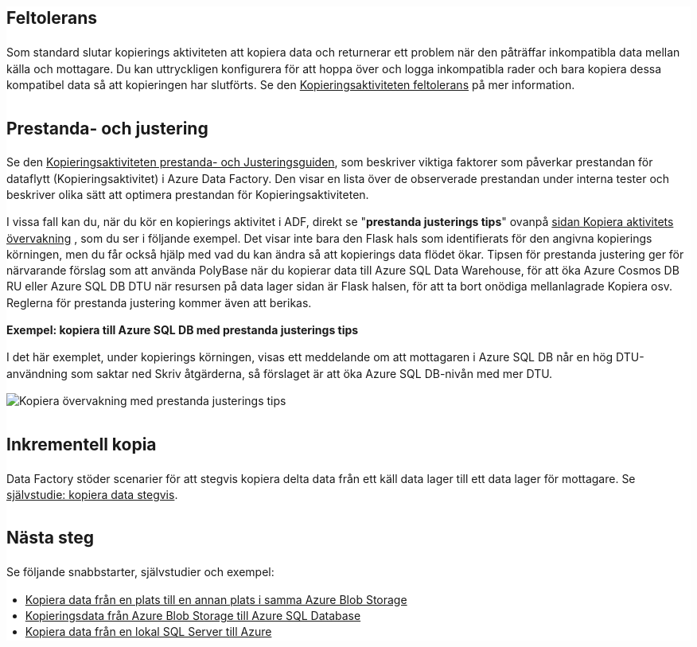 ## <a name="fault-tolerance"></a>Feltolerans

Som standard slutar kopierings aktiviteten att kopiera data och returnerar ett problem när den påträffar inkompatibla data mellan källa och mottagare. Du kan uttryckligen konfigurera för att hoppa över och logga inkompatibla rader och bara kopiera dessa kompatibel data så att kopieringen har slutförts. Se den [Kopieringsaktiviteten feltolerans](copy-activity-fault-tolerance.md) på mer information.

## <a name="performance-and-tuning"></a>Prestanda- och justering

Se den [Kopieringsaktiviteten prestanda- och Justeringsguiden](copy-activity-performance.md), som beskriver viktiga faktorer som påverkar prestandan för dataflytt (Kopieringsaktivitet) i Azure Data Factory. Den visar en lista över de observerade prestandan under interna tester och beskriver olika sätt att optimera prestandan för Kopieringsaktiviteten.

I vissa fall kan du, när du kör en kopierings aktivitet i ADF, direkt se "**prestanda justerings tips**" ovanpå [sidan Kopiera aktivitets övervakning](#monitor-visually) , som du ser i följande exempel. Det visar inte bara den Flask hals som identifierats för den angivna kopierings körningen, men du får också hjälp med vad du kan ändra så att kopierings data flödet ökar. Tipsen för prestanda justering ger för närvarande förslag som att använda PolyBase när du kopierar data till Azure SQL Data Warehouse, för att öka Azure Cosmos DB RU eller Azure SQL DB DTU när resursen på data lager sidan är Flask halsen, för att ta bort onödiga mellanlagrade Kopiera osv. Reglerna för prestanda justering kommer även att berikas.

**Exempel: kopiera till Azure SQL DB med prestanda justerings tips**

I det här exemplet, under kopierings körningen, visas ett meddelande om att mottagaren i Azure SQL DB når en hög DTU-användning som saktar ned Skriv åtgärderna, så förslaget är att öka Azure SQL DB-nivån med mer DTU.

![Kopiera övervakning med prestanda justerings tips](./media/copy-activity-overview/copy-monitoring-with-performance-tuning-tips.png)

## <a name="incremental-copy"></a>Inkrementell kopia
Data Factory stöder scenarier för att stegvis kopiera delta data från ett käll data lager till ett data lager för mottagare. Se [självstudie: kopiera data stegvis](tutorial-incremental-copy-overview.md).

## <a name="next-steps"></a>Nästa steg
Se följande snabbstarter, självstudier och exempel:

- [Kopiera data från en plats till en annan plats i samma Azure Blob Storage](quickstart-create-data-factory-dot-net.md)
- [Kopieringsdata från Azure Blob Storage till Azure SQL Database](tutorial-copy-data-dot-net.md)
- [Kopiera data från en lokal SQL Server till Azure](tutorial-hybrid-copy-powershell.md)
